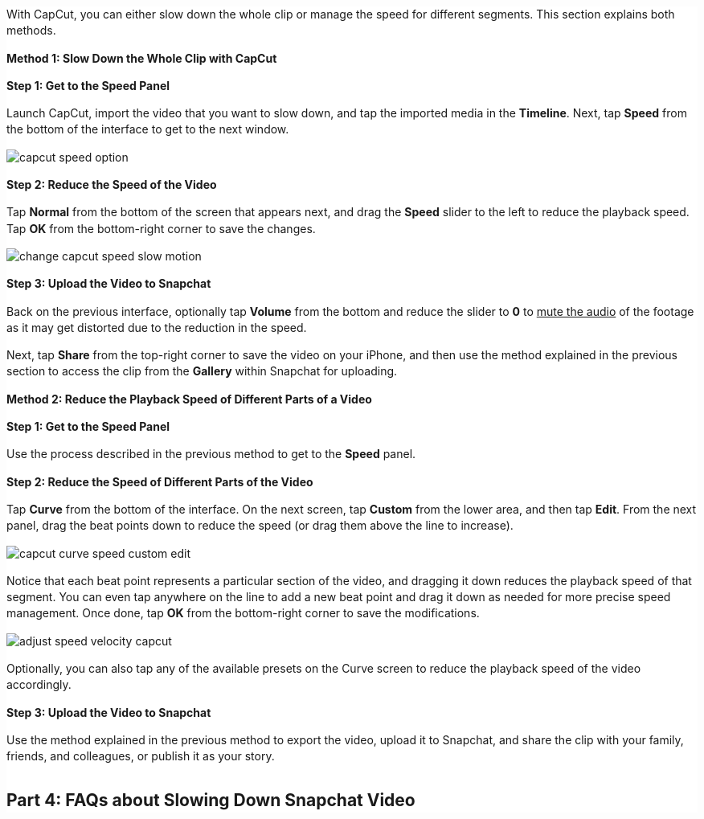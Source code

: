 With CapCut, you can either slow down the whole clip or manage the speed for different segments. This section explains both methods.

**Method 1: Slow Down the Whole Clip with CapCut**

**Step 1: Get to the Speed Panel**

Launch CapCut, import the video that you want to slow down, and tap the imported media in the **Timeline**. Next, tap **Speed** from the bottom of the interface to get to the next window.

![capcut speed option](https://images.wondershare.com/filmora/article-images/capcut-speed-option.jpg)

**Step 2: Reduce the Speed of the Video**

Tap **Normal** from the bottom of the screen that appears next, and drag the **Speed** slider to the left to reduce the playback speed. Tap **OK** from the bottom-right corner to save the changes.

![change capcut speed slow motion](https://images.wondershare.com/filmora/article-images/change-capcut-speed-slow-motion.jpg)

**Step 3: Upload the Video to Snapchat**

Back on the previous interface, optionally tap **Volume** from the bottom and reduce the slider to **0** to [mute the audio](https://tools.techidaily.com/wondershare/filmora/download/) of the footage as it may get distorted due to the reduction in the speed.

Next, tap **Share** from the top-right corner to save the video on your iPhone, and then use the method explained in the previous section to access the clip from the **Gallery** within Snapchat for uploading.

**Method 2: Reduce the Playback Speed of Different Parts of a Video**

**Step 1: Get to the Speed Panel**

Use the process described in the previous method to get to the **Speed** panel.

**Step 2: Reduce the Speed of Different Parts of the Video**

Tap **Curve** from the bottom of the interface. On the next screen, tap **Custom** from the lower area, and then tap **Edit**. From the next panel, drag the beat points down to reduce the speed (or drag them above the line to increase).

![capcut curve speed custom edit](https://images.wondershare.com/filmora/article-images/capcut-curve-speed-custom-edit.jpg)

Notice that each beat point represents a particular section of the video, and dragging it down reduces the playback speed of that segment. You can even tap anywhere on the line to add a new beat point and drag it down as needed for more precise speed management. Once done, tap **OK** from the bottom-right corner to save the modifications.

![adjust speed velocity capcut](https://images.wondershare.com/filmora/article-images/adjust-speed-velocity-capcut.jpg)

Optionally, you can also tap any of the available presets on the Curve screen to reduce the playback speed of the video accordingly.

**Step 3: Upload the Video to Snapchat**

Use the method explained in the previous method to export the video, upload it to Snapchat, and share the clip with your family, friends, and colleagues, or publish it as your story.

## Part 4: FAQs about Slowing Down Snapchat Video
